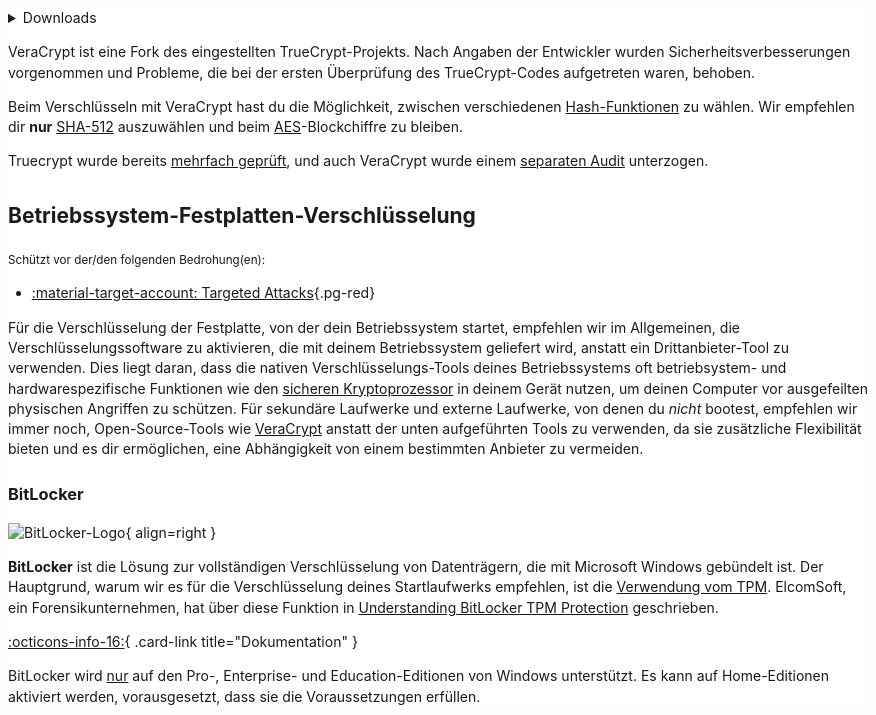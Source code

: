 <details class="downloads" markdown><summary>Downloads</summary></details>

</div>

VeraCrypt ist eine Fork des eingestellten TrueCrypt-Projekts. Nach Angaben der Entwickler wurden Sicherheitsverbesserungen vorgenommen und Probleme, die bei der ersten Überprüfung des TrueCrypt-Codes aufgetreten waren, behoben.

Beim Verschlüsseln mit VeraCrypt hast du die Möglichkeit, zwischen verschiedenen [Hash-Funktionen](https://en.wikipedia.org/wiki/VeraCrypt#Encryption_scheme) zu wählen. Wir empfehlen dir **nur** [SHA-512](https://en.wikipedia.org/wiki/SHA-512) auszuwählen und beim [AES](https://en.wikipedia.org/wiki/Advanced_Encryption_Standard)-Blockchiffre zu bleiben.

Truecrypt wurde bereits [mehrfach geprüft](https://en.wikipedia.org/wiki/TrueCrypt#Security_audits), und auch VeraCrypt wurde einem [separaten Audit](https://en.wikipedia.org/wiki/VeraCrypt#VeraCrypt_audit) unterzogen.

## Betriebssystem-Festplatten-Verschlüsselung

<small>Schützt vor der/den folgenden Bedrohung(en):</small>

- [:material-target-account: Targeted Attacks](basics/common-threats.md#attacks-against-specific-individuals ""){.pg-red}

Für die Verschlüsselung der Festplatte, von der dein Betriebssystem startet, empfehlen wir im Allgemeinen, die Verschlüsselungssoftware zu aktivieren, die mit deinem Betriebssystem geliefert wird, anstatt ein Drittanbieter-Tool zu verwenden. Dies liegt daran, dass die nativen Verschlüsselungs-Tools deines Betriebssystems oft betriebsystem- und hardwarespezifische Funktionen wie den [sicheren Kryptoprozessor](https://de.wikipedia.org/wiki/Kryptoprozessor) in deinem Gerät nutzen, um deinen Computer vor aus­ge­feilten physischen Angriffen zu schützen. Für sekundäre Laufwerke und externe Laufwerke, von denen du *nicht* bootest, empfehlen wir immer noch, Open-Source-Tools wie [VeraCrypt](#veracrypt-disk) anstatt der unten aufgeführten Tools zu verwenden, da sie zusätzliche Flexibilität bieten und es dir ermöglichen, eine Abhängigkeit von einem bestimmten Anbieter zu vermeiden.

### BitLocker

<div class="admonition recommendation" markdown>

![BitLocker-Logo](assets/img/encryption-software/bitlocker.png){ align=right }

**BitLocker** ist die Lösung zur vollständigen Verschlüsselung von Datenträgern, die mit Microsoft Windows gebündelt ist. Der Hauptgrund, warum wir es für die Verschlüsselung deines Startlaufwerks empfehlen, ist die [Verwendung vom TPM](https://learn.microsoft.com/windows/security/information-protection/tpm/how-windows-uses-the-tpm). ElcomSoft, ein Forensikunternehmen, hat über diese Funktion in [Understanding BitLocker TPM Protection](https://blog.elcomsoft.com/2021/01/understanding-BitLocker-tpm-protection) geschrieben.

[:octicons-info-16:](https://learn.microsoft.com/windows/security/information-protection/BitLocker/BitLocker-overview){ .card-link title="Dokumentation" }

</details>

</div>

BitLocker wird [nur](https://support.microsoft.com/windows/turn-on-device-encryption-0c453637-bc88-5f74-5105-741561aae838) auf den Pro-, Enterprise- und Education-Editionen von Windows unterstützt. Es kann auf Home-Editionen aktiviert werden, vorausgesetzt, dass sie die Voraussetzungen erfüllen.
